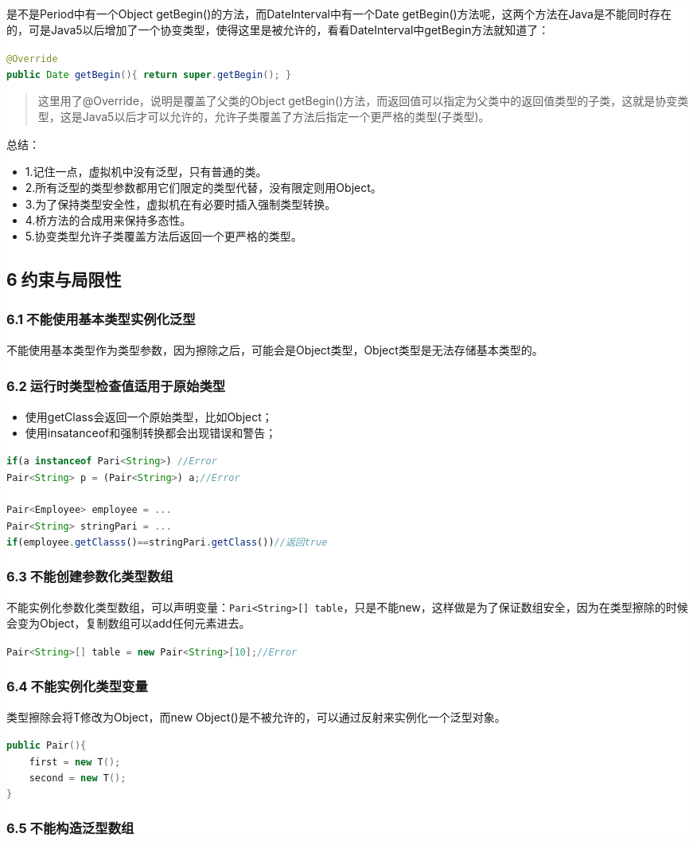是不是Period中有一个Object getBegin()的方法，而DateInterval中有一个Date getBegin()方法呢，这两个方法在Java是不能同时存在的，可是Java5以后增加了一个协变类型，使得这里是被允许的，看看DateInterval中getBegin方法就知道了：
```java
@Override  
public Date getBegin(){ return super.getBegin(); }  
```

> 这里用了@Override，说明是覆盖了父类的Object getBegin()方法，而返回值可以指定为父类中的返回值类型的子类，这就是协变类型，这是Java5以后才可以允许的，允许子类覆盖了方法后指定一个更严格的类型(子类型)。

  总结：

- 1.记住一点，虚拟机中没有泛型，只有普通的类。
- 2.所有泛型的类型参数都用它们限定的类型代替，没有限定则用Object。
- 3.为了保持类型安全性，虚拟机在有必要时插入强制类型转换。
- 4.桥方法的合成用来保持多态性。
- 5.协变类型允许子类覆盖方法后返回一个更严格的类型。

## 6 约束与局限性

### 6.1 不能使用基本类型实例化泛型

不能使用基本类型作为类型参数，因为擦除之后，可能会是Object类型，Object类型是无法存储基本类型的。

### 6.2 运行时类型检查值适用于原始类型

- 使用getClass会返回一个原始类型，比如Object；
- 使用insatanceof和强制转换都会出现错误和警告；

```jsx
if(a instanceof Pari<String>) //Error
Pair<String> p = (Pair<String>) a;//Error

Pair<Employee> employee = ...
Pair<String> stringPari = ...
if(employee.getClasss()==stringPari.getClass())//返回true
```

### 6.3 不能创建参数化类型数组

不能实例化参数化类型数组，可以声明变量：`Pari<String>[] table`，只是不能new，这样做是为了保证数组安全，因为在类型擦除的时候会变为Object，复制数组可以add任何元素进去。

```java
Pair<String>[] table = new Pair<String>[10];//Error
```

### 6.4 不能实例化类型变量

类型擦除会将T修改为Object，而new Object()是不被允许的，可以通过反射来实例化一个泛型对象。

```cpp
public Pair(){
    first = new T();
    second = new T();
}
```
### 6.5 不能构造泛型数组
